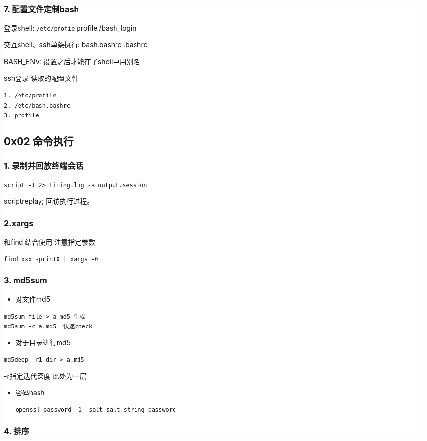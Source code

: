### 7. 配置文件定制bash

登录shell: `/etc/profie` profile /bash_login

交互shell、ssh单条执行: bash.bashrc .bashrc

BASH_ENV: 设置之后才能在子shell中用别名

ssh登录 读取的配置文件

```bash
1. /etc/profile
2. /etc/bash.bashrc
3. profile
```

## 0x02 命令执行

### 1. 录制并回放终端会话

```
script -t 2> timing.log -a output.session
```

scriptreplay; 回访执行过程。

### 2.xargs

和find 结合使用 注意指定参数

```
find xxx -print0 | xargs -0 
```

### 3. md5sum

- 对文件md5

```
md5sum file > a.md5 生成
md5sum -c a.md5  快速check
```

- 对于目录进行md5

```
md5deep -r1 dir > a.md5
```

-r指定迭代深度 此处为一层

- 密码hash

  ```
  openssl password -1 -salt salt_string password
  ```

### 4. 排序
